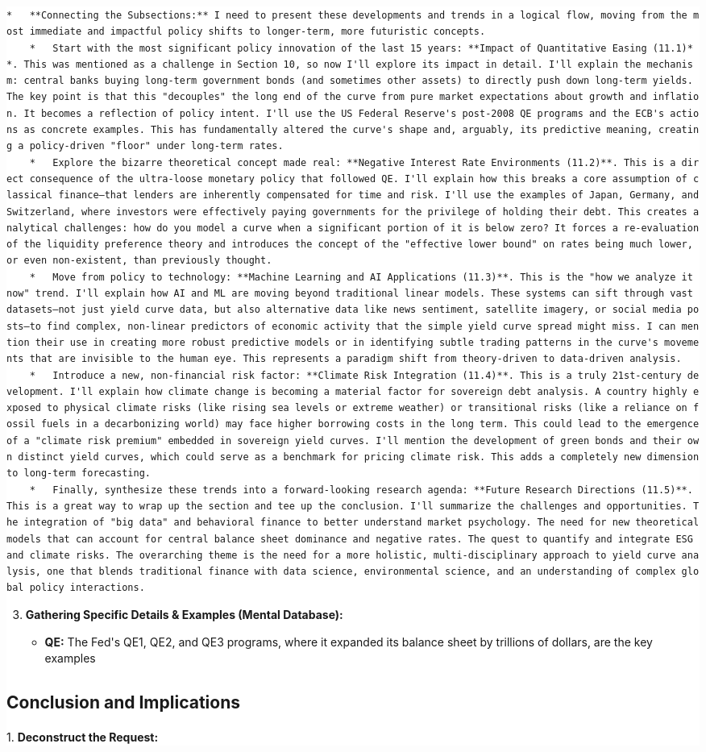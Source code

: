     *   **Connecting the Subsections:** I need to present these developments and trends in a logical flow, moving from the most immediate and impactful policy shifts to longer-term, more futuristic concepts.
        *   Start with the most significant policy innovation of the last 15 years: **Impact of Quantitative Easing (11.1)**. This was mentioned as a challenge in Section 10, so now I'll explore its impact in detail. I'll explain the mechanism: central banks buying long-term government bonds (and sometimes other assets) to directly push down long-term yields. The key point is that this "decouples" the long end of the curve from pure market expectations about growth and inflation. It becomes a reflection of policy intent. I'll use the US Federal Reserve's post-2008 QE programs and the ECB's actions as concrete examples. This has fundamentally altered the curve's shape and, arguably, its predictive meaning, creating a policy-driven "floor" under long-term rates.
        *   Explore the bizarre theoretical concept made real: **Negative Interest Rate Environments (11.2)**. This is a direct consequence of the ultra-loose monetary policy that followed QE. I'll explain how this breaks a core assumption of classical finance—that lenders are inherently compensated for time and risk. I'll use the examples of Japan, Germany, and Switzerland, where investors were effectively paying governments for the privilege of holding their debt. This creates analytical challenges: how do you model a curve when a significant portion of it is below zero? It forces a re-evaluation of the liquidity preference theory and introduces the concept of the "effective lower bound" on rates being much lower, or even non-existent, than previously thought.
        *   Move from policy to technology: **Machine Learning and AI Applications (11.3)**. This is the "how we analyze it now" trend. I'll explain how AI and ML are moving beyond traditional linear models. These systems can sift through vast datasets—not just yield curve data, but also alternative data like news sentiment, satellite imagery, or social media posts—to find complex, non-linear predictors of economic activity that the simple yield curve spread might miss. I can mention their use in creating more robust predictive models or in identifying subtle trading patterns in the curve's movements that are invisible to the human eye. This represents a paradigm shift from theory-driven to data-driven analysis.
        *   Introduce a new, non-financial risk factor: **Climate Risk Integration (11.4)**. This is a truly 21st-century development. I'll explain how climate change is becoming a material factor for sovereign debt analysis. A country highly exposed to physical climate risks (like rising sea levels or extreme weather) or transitional risks (like a reliance on fossil fuels in a decarbonizing world) may face higher borrowing costs in the long term. This could lead to the emergence of a "climate risk premium" embedded in sovereign yield curves. I'll mention the development of green bonds and their own distinct yield curves, which could serve as a benchmark for pricing climate risk. This adds a completely new dimension to long-term forecasting.
        *   Finally, synthesize these trends into a forward-looking research agenda: **Future Research Directions (11.5)**. This is a great way to wrap up the section and tee up the conclusion. I'll summarize the challenges and opportunities. The integration of "big data" and behavioral finance to better understand market psychology. The need for new theoretical models that can account for central balance sheet dominance and negative rates. The quest to quantify and integrate ESG and climate risks. The overarching theme is the need for a more holistic, multi-disciplinary approach to yield curve analysis, one that blends traditional finance with data science, environmental science, and an understanding of complex global policy interactions.

3.  **Gathering Specific Details & Examples (Mental Database):**

    *   **QE:** The Fed's QE1, QE2, and QE3 programs, where it expanded its balance sheet by trillions of dollars, are the key examples

## Conclusion and Implications

<think>1.  **Deconstruct the Request:**
